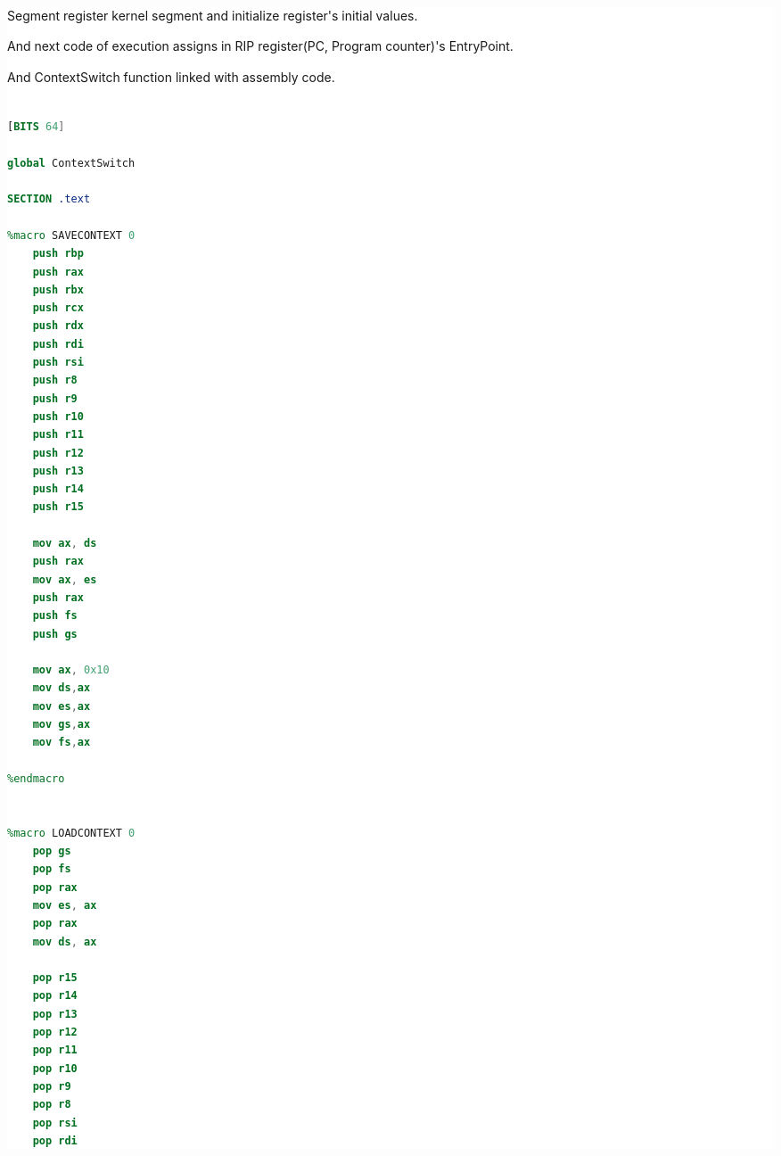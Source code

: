Segment register kernel segment and initialize register's initial values.

And next code of execution assigns in RIP register(PC, Program counter)'s EntryPoint.

And ContextSwitch function linked with assembly code.

```nasm

[BITS 64]

global ContextSwitch

SECTION .text   

%macro SAVECONTEXT 0
    push rbp
    push rax
    push rbx
    push rcx
    push rdx
    push rdi
    push rsi
    push r8
    push r9
    push r10
    push r11
    push r12
    push r13
    push r14
    push r15

    mov ax, ds
    push rax
    mov ax, es
    push rax
    push fs
    push gs

    mov ax, 0x10
    mov ds,ax
    mov es,ax
    mov gs,ax
    mov fs,ax

%endmacro


%macro LOADCONTEXT 0
    pop gs
    pop fs
    pop rax
    mov es, ax
    pop rax
    mov ds, ax

    pop r15
    pop r14
    pop r13
    pop r12
    pop r11
    pop r10
    pop r9
    pop r8
    pop rsi
    pop rdi
```